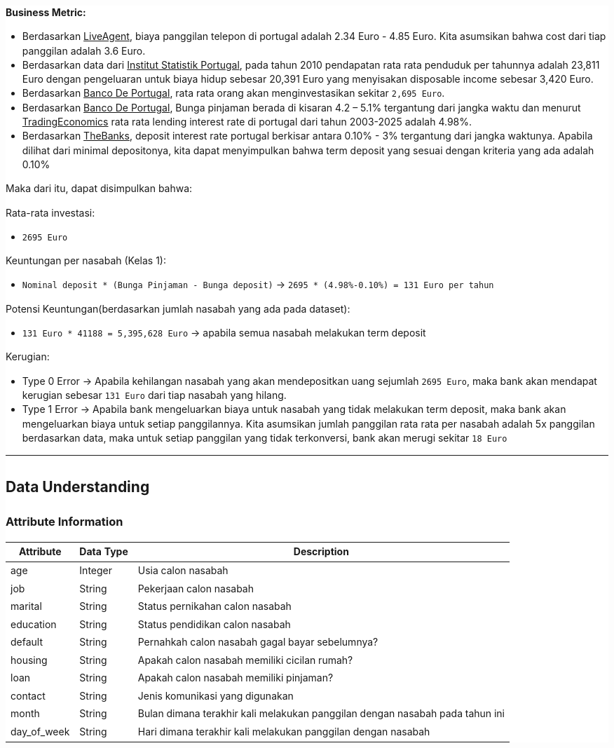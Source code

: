 **Business Metric:**

- Berdasarkan [LiveAgent](https://www.liveagent.com/customer-support-glossary/cost-per-call/), biaya panggilan telepon di portugal adalah 2.34 Euro - 4.85 Euro. Kita asumsikan bahwa cost dari tiap panggilan adalah 3.6 Euro.
- Berdasarkan data dari [Institut Statistik Portugal](https://www.ine.pt/xportal/xmain?PUBLICACOESmodo=2&PUBLICACOESpub_boui=141619793&xpgid=ine_publicacoes&xpid=INE), pada tahun 2010 pendapatan rata rata penduduk per tahunnya adalah 23,811 Euro dengan pengeluaran untuk biaya hidup sebesar 20,391 Euro yang menyisakan disposable income sebesar 3,420 Euro.
- Berdasarkan [Banco De Portugal](https://www.bportugal.pt/sites/default/files/anexos/papers/ab201014_e.pdf), rata rata orang akan menginvestasikan sekitar `2,695 Euro`.
- Berdasarkan [Banco De Portugal](https://www.bportugal.pt/sites/default/files/anexos/pdf-boletim/ref_november10_e.pdf), Bunga pinjaman berada di kisaran 4.2 – 5.1% tergantung dari jangka waktu dan menurut [TradingEconomics](https://tradingeconomics.com/portugal/bank-lending-rate#:~:text=Bank%20Lending%20Rate%20in%20Portugal,source%3A%20European%20Central%20Bank) rata rata lending interest rate di portugal dari tahun 2003-2025 adalah 4.98%. 
- Berdasarkan [TheBanks](https://thebanks.eu/compare-banking-products/time-deposit-accounts/Portugal), deposit interest rate portugal berkisar antara 0.10% - 3% tergantung dari jangka waktunya. Apabila dilihat dari minimal depositonya, kita dapat menyimpulkan bahwa term deposit yang sesuai dengan kriteria yang ada adalah 0.10%

Maka dari itu, dapat disimpulkan bahwa:

Rata-rata investasi:
- `2695 Euro`

Keuntungan per nasabah (Kelas 1):
- `Nominal deposit * (Bunga Pinjaman - Bunga deposit)` -> `2695 * (4.98%-0.10%) = 131 Euro per tahun`

Potensi Keuntungan(berdasarkan jumlah nasabah yang ada pada dataset):
- `131 Euro * 41188 = 5,395,628 Euro` -> apabila semua nasabah melakukan term deposit

Kerugian:
- Type 0 Error -> Apabila kehilangan nasabah yang akan mendepositkan uang sejumlah `2695 Euro`, maka bank akan mendapat kerugian sebesar `131 Euro` dari tiap nasabah yang hilang.
- Type 1 Error -> Apabila bank mengeluarkan biaya untuk nasabah yang tidak melakukan term deposit, maka bank akan mengeluarkan biaya untuk setiap panggilannya. Kita asumsikan jumlah panggilan rata rata per nasabah adalah 5x panggilan berdasarkan data, maka untuk setiap panggilan yang tidak terkonversi, bank akan merugi sekitar `18 Euro` 
---
## **Data Understanding**

### Attribute Information

| Attribute | Data Type | Description |
| --- | --- | --- |
| age | Integer | Usia calon nasabah |
| job | String | Pekerjaan calon nasabah |
| marital | String | Status pernikahan calon nasabah |
| education | String | Status pendidikan calon nasabah |
| default | String | Pernahkah calon nasabah gagal bayar sebelumnya? |
| housing | String | Apakah calon nasabah memiliki cicilan rumah? |
| loan | String | Apakah calon nasabah memiliki pinjaman? |
| contact | String | Jenis komunikasi yang digunakan |
| month | String | Bulan dimana terakhir kali melakukan panggilan dengan nasabah pada tahun ini  |
| day_of_week | String | Hari dimana terakhir kali melakukan panggilan dengan nasabah |